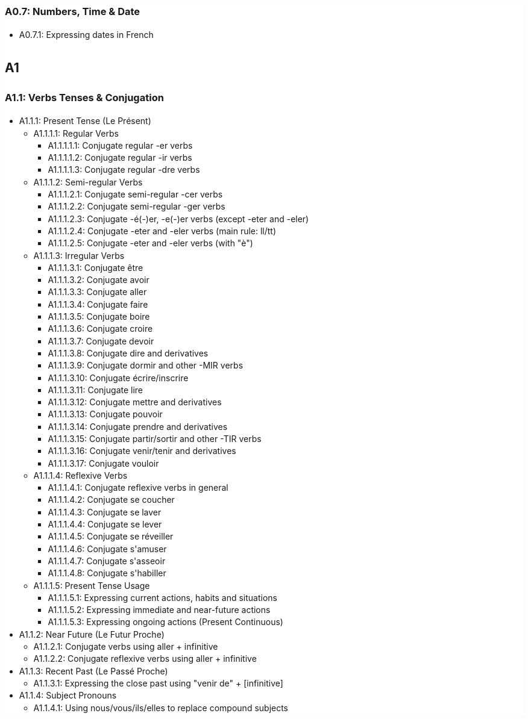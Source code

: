 ### A0.7: Numbers, Time & Date

- A0.7.1: Expressing dates in French

## A1

### A1.1: Verbs Tenses & Conjugation

- A1.1.1: Present Tense (Le Présent)
  - A1.1.1.1: Regular Verbs
    - A1.1.1.1.1: Conjugate regular -er verbs
    - A1.1.1.1.2: Conjugate regular -ir verbs
    - A1.1.1.1.3: Conjugate regular -dre verbs
  - A1.1.1.2: Semi-regular Verbs
    - A1.1.1.2.1: Conjugate semi-regular -cer verbs
    - A1.1.1.2.2: Conjugate semi-regular -ger verbs
    - A1.1.1.2.3: Conjugate -é(-)er, -e(-)er verbs (except -eter and -eler)
    - A1.1.1.2.4: Conjugate -eter and -eler verbs (main rule: ll/tt)
    - A1.1.1.2.5: Conjugate -eter and -eler verbs (with "è")
  - A1.1.1.3: Irregular Verbs
    - A1.1.1.3.1: Conjugate être
    - A1.1.1.3.2: Conjugate avoir
    - A1.1.1.3.3: Conjugate aller
    - A1.1.1.3.4: Conjugate faire
    - A1.1.1.3.5: Conjugate boire
    - A1.1.1.3.6: Conjugate croire
    - A1.1.1.3.7: Conjugate devoir
    - A1.1.1.3.8: Conjugate dire and derivatives
    - A1.1.1.3.9: Conjugate dormir and other -MIR verbs
    - A1.1.1.3.10: Conjugate écrire/inscrire
    - A1.1.1.3.11: Conjugate lire
    - A1.1.1.3.12: Conjugate mettre and derivatives
    - A1.1.1.3.13: Conjugate pouvoir
    - A1.1.1.3.14: Conjugate prendre and derivatives
    - A1.1.1.3.15: Conjugate partir/sortir and other -TIR verbs
    - A1.1.1.3.16: Conjugate venir/tenir and derivatives
    - A1.1.1.3.17: Conjugate vouloir
  - A1.1.1.4: Reflexive Verbs
    - A1.1.1.4.1: Conjugate reflexive verbs in general
    - A1.1.1.4.2: Conjugate se coucher
    - A1.1.1.4.3: Conjugate se laver
    - A1.1.1.4.4: Conjugate se lever
    - A1.1.1.4.5: Conjugate se réveiller
    - A1.1.1.4.6: Conjugate s'amuser
    - A1.1.1.4.7: Conjugate s'asseoir
    - A1.1.1.4.8: Conjugate s'habiller
  - A1.1.1.5: Present Tense Usage
    - A1.1.1.5.1: Expressing current actions, habits and situations
    - A1.1.1.5.2: Expressing immediate and near-future actions
    - A1.1.1.5.3: Expressing ongoing actions (Present Continuous)
- A1.1.2: Near Future (Le Futur Proche)
  - A1.1.2.1: Conjugate verbs using aller + infinitive
  - A1.1.2.2: Conjugate reflexive verbs using aller + infinitive
- A1.1.3: Recent Past (Le Passé Proche)
  - A1.1.3.1: Expressing the close past using "venir de" + [infinitive]
- A1.1.4: Subject Pronouns
  - A1.1.4.1: Using nous/vous/ils/elles to replace compound subjects
